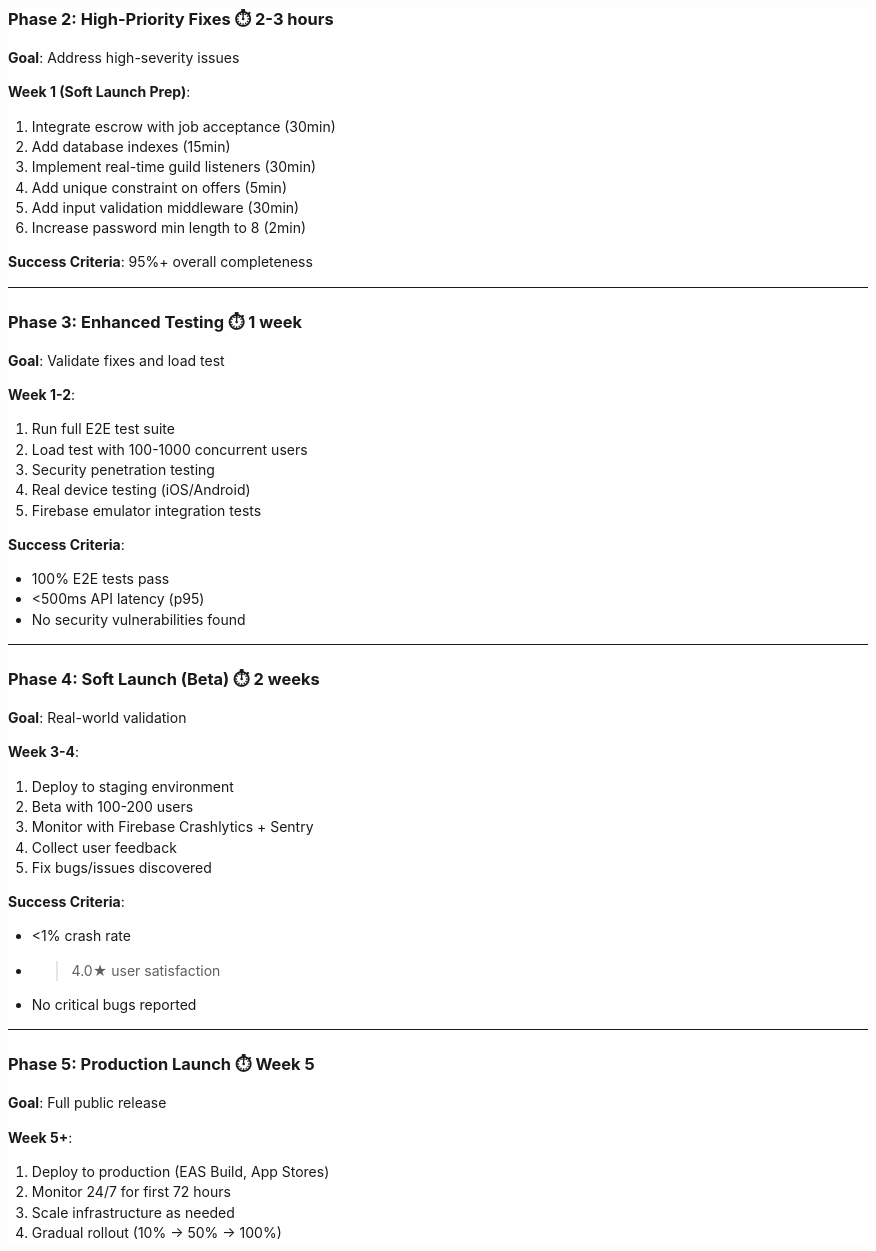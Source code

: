### **Phase 2: High-Priority Fixes** ⏱️ 2-3 hours
**Goal**: Address high-severity issues

**Week 1 (Soft Launch Prep)**:
1. Integrate escrow with job acceptance (30min)
2. Add database indexes (15min)
3. Implement real-time guild listeners (30min)
4. Add unique constraint on offers (5min)
5. Add input validation middleware (30min)
6. Increase password min length to 8 (2min)

**Success Criteria**: 95%+ overall completeness

---

### **Phase 3: Enhanced Testing** ⏱️ 1 week
**Goal**: Validate fixes and load test

**Week 1-2**:
1. Run full E2E test suite
2. Load test with 100-1000 concurrent users
3. Security penetration testing
4. Real device testing (iOS/Android)
5. Firebase emulator integration tests

**Success Criteria**: 
- 100% E2E tests pass
- <500ms API latency (p95)
- No security vulnerabilities found

---

### **Phase 4: Soft Launch (Beta)** ⏱️ 2 weeks
**Goal**: Real-world validation

**Week 3-4**:
1. Deploy to staging environment
2. Beta with 100-200 users
3. Monitor with Firebase Crashlytics + Sentry
4. Collect user feedback
5. Fix bugs/issues discovered

**Success Criteria**: 
- <1% crash rate
- >4.0★ user satisfaction
- No critical bugs reported

---

### **Phase 5: Production Launch** ⏱️ Week 5
**Goal**: Full public release

**Week 5+**:
1. Deploy to production (EAS Build, App Stores)
2. Monitor 24/7 for first 72 hours
3. Scale infrastructure as needed
4. Gradual rollout (10% → 50% → 100%)
